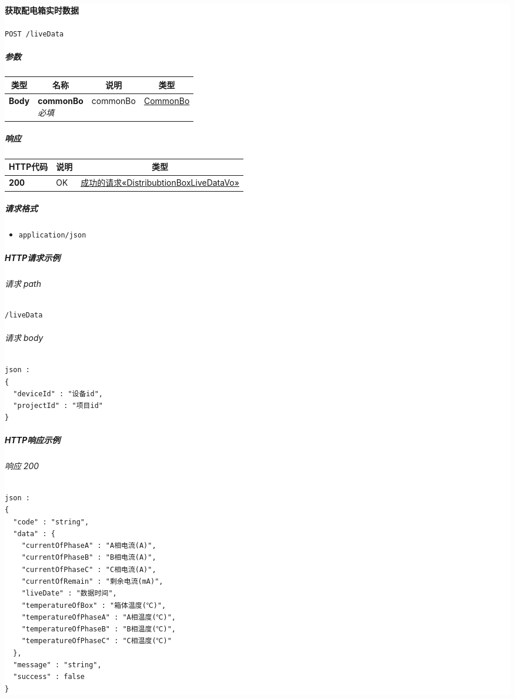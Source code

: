 
<a name="getlivedatausingpost"></a>
#### 获取配电箱实时数据
```
POST /liveData
```


##### 参数

|类型|名称|说明|类型|
|---|---|---|---|
|**Body**|**commonBo**  <br>*必填*|commonBo|[CommonBo](#commonbo)|


##### 响应

|HTTP代码|说明|类型|
|---|---|---|
|**200**|OK|[成功的请求«DistribubtionBoxLiveDataVo»](#5393caa7c0770900981b2789aa5a9401)|



##### 请求格式

* `application/json`





##### HTTP请求示例

###### 请求 path
```
/liveData
```


###### 请求 body
```
json :
{
  "deviceId" : "设备id",
  "projectId" : "项目id"
}
```


##### HTTP响应示例

###### 响应 200
```
json :
{
  "code" : "string",
  "data" : {
    "currentOfPhaseA" : "A相电流(A)",
    "currentOfPhaseB" : "B相电流(A)",
    "currentOfPhaseC" : "C相电流(A)",
    "currentOfRemain" : "剩余电流(mA)",
    "liveDate" : "数据时间",
    "temperatureOfBox" : "箱体温度(℃)",
    "temperatureOfPhaseA" : "A相温度(℃)",
    "temperatureOfPhaseB" : "B相温度(℃)",
    "temperatureOfPhaseC" : "C相温度(℃)"
  },
  "message" : "string",
  "success" : false
}
```
